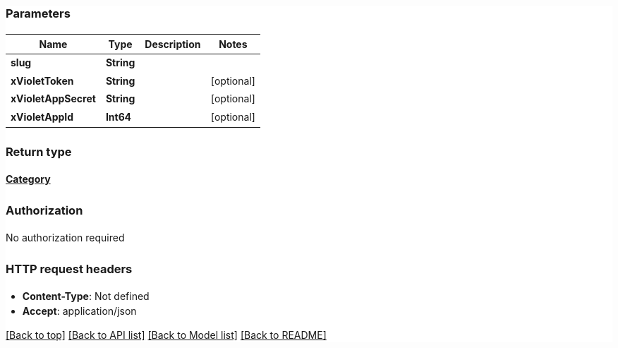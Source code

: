 ### Parameters

Name | Type | Description  | Notes
------------- | ------------- | ------------- | -------------
 **slug** | **String** |  | 
 **xVioletToken** | **String** |  | [optional] 
 **xVioletAppSecret** | **String** |  | [optional] 
 **xVioletAppId** | **Int64** |  | [optional] 

### Return type

[**Category**](Category.md)

### Authorization

No authorization required

### HTTP request headers

 - **Content-Type**: Not defined
 - **Accept**: application/json

[[Back to top]](#) [[Back to API list]](../README.md#documentation-for-api-endpoints) [[Back to Model list]](../README.md#documentation-for-models) [[Back to README]](../README.md)

